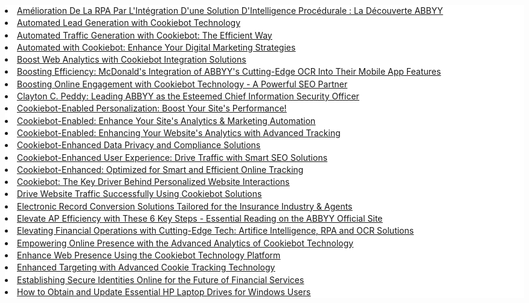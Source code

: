 <li><a href="https://discover-blog.techidaily.com/amelioration-de-la-rpa-par-lintegration-dune-solution-dintelligence-procedurale-la-decouverte-abbyy/"><u>Amélioration De La RPA Par L'Intégration D'une Solution D'Intelligence Procédurale : La Découverte ABBYY</u></a></li>
<li><a href="https://discover-blog.techidaily.com/automated-lead-generation-with-cookiebot-technology/"><u>Automated Lead Generation with Cookiebot Technology</u></a></li>
<li><a href="https://discover-blog.techidaily.com/automated-traffic-generation-with-cookiebot-the-efficient-way/"><u>Automated Traffic Generation with Cookiebot: The Efficient Way</u></a></li>
<li><a href="https://discover-blog.techidaily.com/automated-with-cookiebot-enhance-your-digital-marketing-strategies/"><u>Automated with Cookiebot: Enhance Your Digital Marketing Strategies</u></a></li>
<li><a href="https://discover-blog.techidaily.com/boost-web-analytics-with-cookiebot-integration-solutions/"><u>Boost Web Analytics with Cookiebot Integration Solutions</u></a></li>
<li><a href="https://discover-blog.techidaily.com/boosting-efficiency-mcdonalds-integration-of-abbyys-cutting-edge-ocr-into-their-mobile-app-features/"><u>Boosting Efficiency: McDonald's Integration of ABBYY's Cutting-Edge OCR Into Their Mobile App Features</u></a></li>
<li><a href="https://discover-blog.techidaily.com/boosting-online-engagement-with-cookiebot-technology-a-powerful-seo-partner/"><u>Boosting Online Engagement with Cookiebot Technology - A Powerful SEO Partner</u></a></li>
<li><a href="https://discover-blog.techidaily.com/clayton-c-peddy-leading-abbyy-as-the-esteemed-chief-information-security-officer/"><u>Clayton C. Peddy: Leading ABBYY as the Esteemed Chief Information Security Officer</u></a></li>
<li><a href="https://discover-blog.techidaily.com/cookiebot-enabled-personalization-boost-your-sites-performance/"><u>Cookiebot-Enabled Personalization: Boost Your Site's Performance!</u></a></li>
<li><a href="https://discover-blog.techidaily.com/cookiebot-enabled-enhance-your-sites-analytics-and-marketing-automation/"><u>Cookiebot-Enabled: Enhance Your Site's Analytics & Marketing Automation</u></a></li>
<li><a href="https://discover-blog.techidaily.com/cookiebot-enabled-enhancing-your-websites-analytics-with-advanced-tracking/"><u>Cookiebot-Enabled: Enhancing Your Website's Analytics with Advanced Tracking</u></a></li>
<li><a href="https://discover-blog.techidaily.com/cookiebot-enhanced-data-privacy-and-compliance-solutions/"><u>Cookiebot-Enhanced Data Privacy and Compliance Solutions</u></a></li>
<li><a href="https://discover-blog.techidaily.com/cookiebot-enhanced-user-experience-drive-traffic-with-smart-seo-solutions/"><u>Cookiebot-Enhanced User Experience: Drive Traffic with Smart SEO Solutions</u></a></li>
<li><a href="https://discover-blog.techidaily.com/cookiebot-enhanced-optimized-for-smart-and-efficient-online-tracking/"><u>Cookiebot-Enhanced: Optimized for Smart and Efficient Online Tracking</u></a></li>
<li><a href="https://discover-blog.techidaily.com/cookiebot-the-key-driver-behind-personalized-website-interactions/"><u>Cookiebot: The Key Driver Behind Personalized Website Interactions</u></a></li>
<li><a href="https://discover-blog.techidaily.com/drive-website-traffic-successfully-using-cookiebot-solutions/"><u>Drive Website Traffic Successfully Using Cookiebot Solutions</u></a></li>
<li><a href="https://discover-blog.techidaily.com/electronic-record-conversion-solutions-tailored-for-the-insurance-industry-and-agents/"><u>Electronic Record Conversion Solutions Tailored for the Insurance Industry & Agents</u></a></li>
<li><a href="https://discover-blog.techidaily.com/elevate-ap-efficiency-with-these-6-key-steps-essential-reading-on-the-abbyy-official-site/"><u>Elevate AP Efficiency with These 6 Key Steps - Essential Reading on the ABBYY Official Site</u></a></li>
<li><a href="https://discover-blog.techidaily.com/elevating-financial-operations-with-cutting-edge-tech-artifice-intelligence-rpa-and-ocr-solutions/"><u>Elevating Financial Operations with Cutting-Edge Tech: Artifice Intelligence, RPA and OCR Solutions</u></a></li>
<li><a href="https://discover-blog.techidaily.com/empowering-online-presence-with-the-advanced-analytics-of-cookiebot-technology/"><u>Empowering Online Presence with the Advanced Analytics of Cookiebot Technology</u></a></li>
<li><a href="https://discover-blog.techidaily.com/enhance-web-presence-using-the-cookiebot-technology-platform/"><u>Enhance Web Presence Using the Cookiebot Technology Platform</u></a></li>
<li><a href="https://discover-blog.techidaily.com/enhanced-targeting-with-advanced-cookie-tracking-technology/"><u>Enhanced Targeting with Advanced Cookie Tracking Technology</u></a></li>
<li><a href="https://discover-blog.techidaily.com/establishing-secure-identities-online-for-the-future-of-financial-services/"><u>Establishing Secure Identities Online for the Future of Financial Services</u></a></li>
<li><a href="https://win-dash.techidaily.com/how-to-obtain-and-update-essential-hp-laptop-drives-for-windows-users/"><u>How to Obtain and Update Essential HP Laptop Drives for Windows Users</u></a></li>